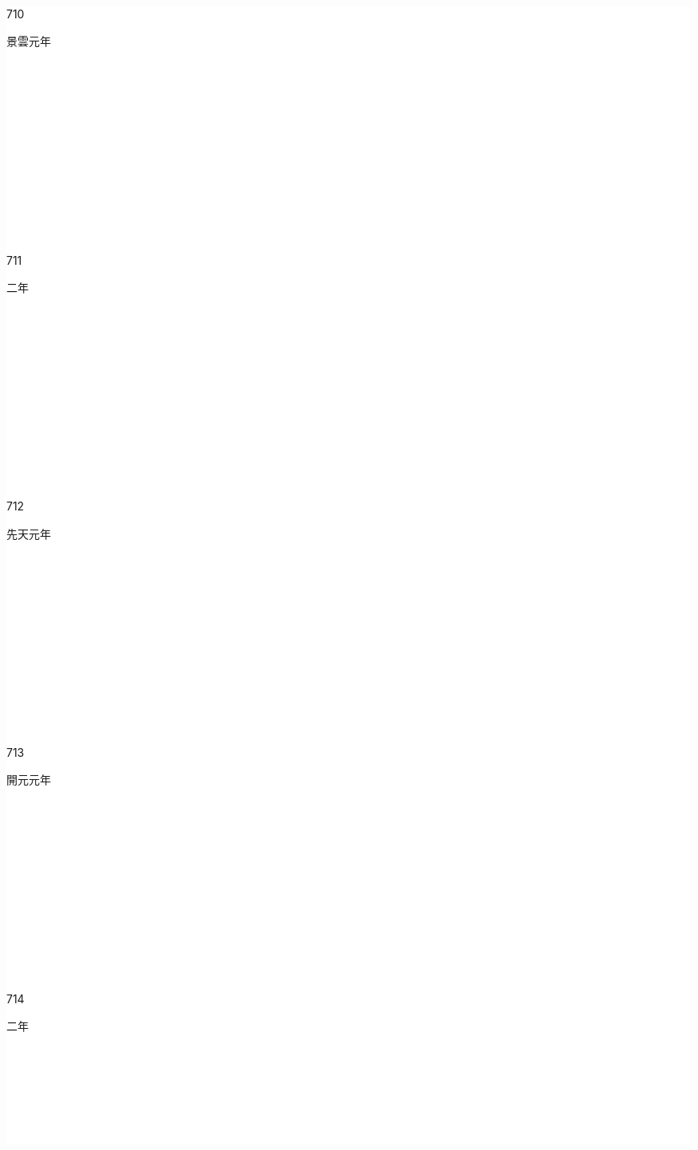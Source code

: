 710

景雲元年

　

　

　

　

　

　

　

711

二年

　

　

　

　

　

　

　

712

先天元年

　

　

　

　

　

　

　

713

開元元年

　

　

　

　

　

　

　

714

二年

　

　

　

　
